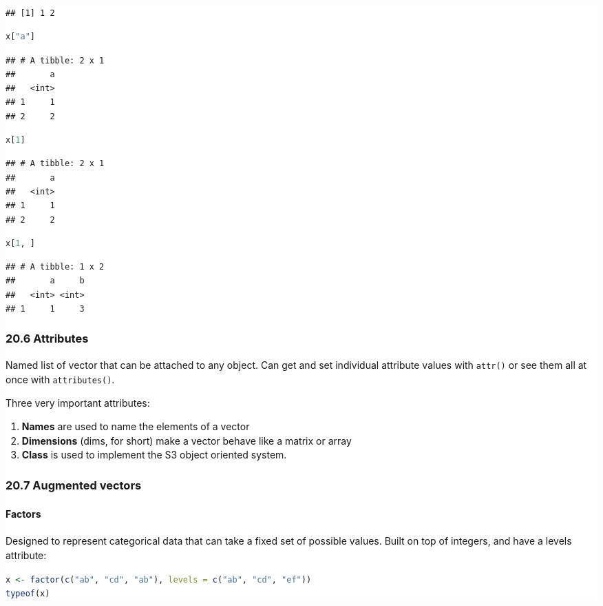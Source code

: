 ```
## [1] 1 2
```

```r
x["a"]
```

```
## # A tibble: 2 x 1
##       a
##   <int>
## 1     1
## 2     2
```

```r
x[1]
```

```
## # A tibble: 2 x 1
##       a
##   <int>
## 1     1
## 2     2
```

```r
x[1, ]
```

```
## # A tibble: 1 x 2
##       a     b
##   <int> <int>
## 1     1     3
```

### 20.6 Attributes

Named list of vector that can be attached to any object. Can get and set individual attribute values with `attr()` or see them all at once with `attributes()`.

Three very important attributes:
1. **Names** are used to name the elements of a vector
2. **Dimensions** (dims, for short) make a vector behave like a matrix or array
3. **Class** is used to implement the S3 object oriented system.

### 20.7 Augmented vectors

#### Factors

Designed to represent categorical data that can take a fixed set of possible values. Built on top of integers, and have a levels attribute:


```r
x <- factor(c("ab", "cd", "ab"), levels = c("ab", "cd", "ef"))
typeof(x)
```
